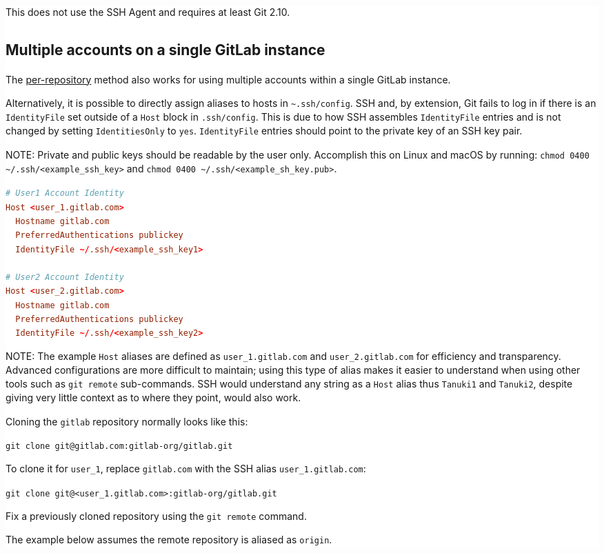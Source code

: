 This does not use the SSH Agent and requires at least Git 2.10.

## Multiple accounts on a single GitLab instance

The [per-repository](#per-repository-ssh-keys) method also works for using
multiple accounts within a single GitLab instance.

Alternatively, it is possible to directly assign aliases to hosts in
`~.ssh/config`. SSH and, by extension, Git fails to log in if there is
an `IdentityFile` set outside of a `Host` block in `.ssh/config`. This is
due to how SSH assembles `IdentityFile` entries and is not changed by
setting `IdentitiesOnly` to `yes`. `IdentityFile` entries should point to
the private key of an SSH key pair.

NOTE:
Private and public keys should be readable by the user only. Accomplish this
on Linux and macOS by running: `chmod 0400 ~/.ssh/<example_ssh_key>` and
`chmod 0400 ~/.ssh/<example_sh_key.pub>`.

```conf
# User1 Account Identity
Host <user_1.gitlab.com>
  Hostname gitlab.com
  PreferredAuthentications publickey
  IdentityFile ~/.ssh/<example_ssh_key1>

# User2 Account Identity
Host <user_2.gitlab.com>
  Hostname gitlab.com
  PreferredAuthentications publickey
  IdentityFile ~/.ssh/<example_ssh_key2>
```

NOTE:
The example `Host` aliases are defined as `user_1.gitlab.com` and
`user_2.gitlab.com` for efficiency and transparency. Advanced configurations
are more difficult to maintain; using this type of alias makes it easier to
understand when using other tools such as `git remote` sub-commands. SSH
would understand any string as a `Host` alias thus `Tanuki1` and `Tanuki2`,
despite giving very little context as to where they point, would also work.

Cloning the `gitlab` repository normally looks like this:

```shell
git clone git@gitlab.com:gitlab-org/gitlab.git
```

To clone it for `user_1`, replace `gitlab.com` with the SSH alias `user_1.gitlab.com`:

```shell
git clone git@<user_1.gitlab.com>:gitlab-org/gitlab.git
```

Fix a previously cloned repository using the `git remote` command.

The example below assumes the remote repository is aliased as `origin`.
